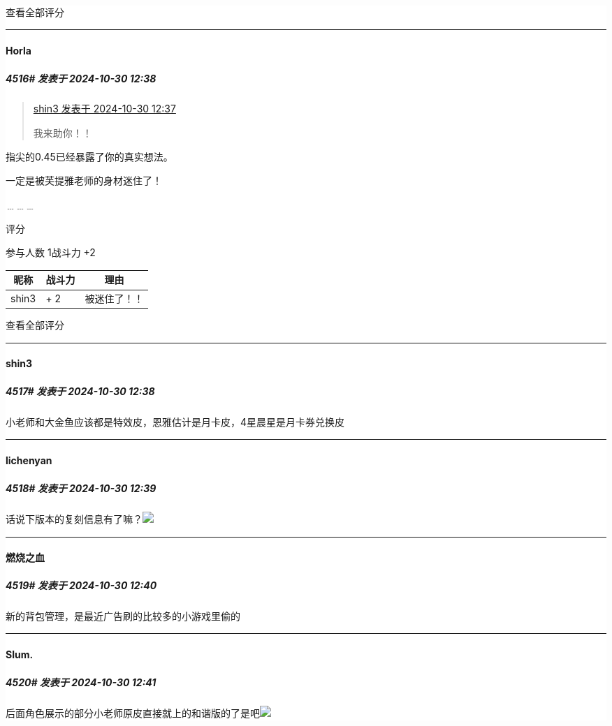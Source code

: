 查看全部评分

*****

####  Horla  
##### 4516#       发表于 2024-10-30 12:38

<blockquote><a href="httphttps://bbs.saraba1st.com/2b/forum.php?mod=redirect&amp;goto=findpost&amp;pid=66576528&amp;ptid=2192892" target="_blank">shin3 发表于 2024-10-30 12:37</a>

我来助你！！</blockquote>
指尖的0.45已经暴露了你的真实想法。

一定是被芙提雅老师的身材迷住了！

﹍﹍﹍

评分

 参与人数 1战斗力 +2

|昵称|战斗力|理由|
|----|---|---|
| shin3| + 2|被迷住了！！|

查看全部评分

*****

####  shin3  
##### 4517#       发表于 2024-10-30 12:38

小老师和大金鱼应该都是特效皮，恩雅估计是月卡皮，4星晨星是月卡券兑换皮

*****

####  lichenyan  
##### 4518#       发表于 2024-10-30 12:39

话说下版本的复刻信息有了嘛？<img src="https://static.saraba1st.com/image/smiley/face2017/006.png" referrerpolicy="no-referrer">

*****

####  燃烧之血  
##### 4519#       发表于 2024-10-30 12:40

新的背包管理，是最近广告刷的比较多的小游戏里偷的

*****

####  Slum.  
##### 4520#       发表于 2024-10-30 12:41

后面角色展示的部分小老师原皮直接就上的和谐版的了是吧<img src="https://static.saraba1st.com/image/smiley/face2017/068.png" referrerpolicy="no-referrer">
